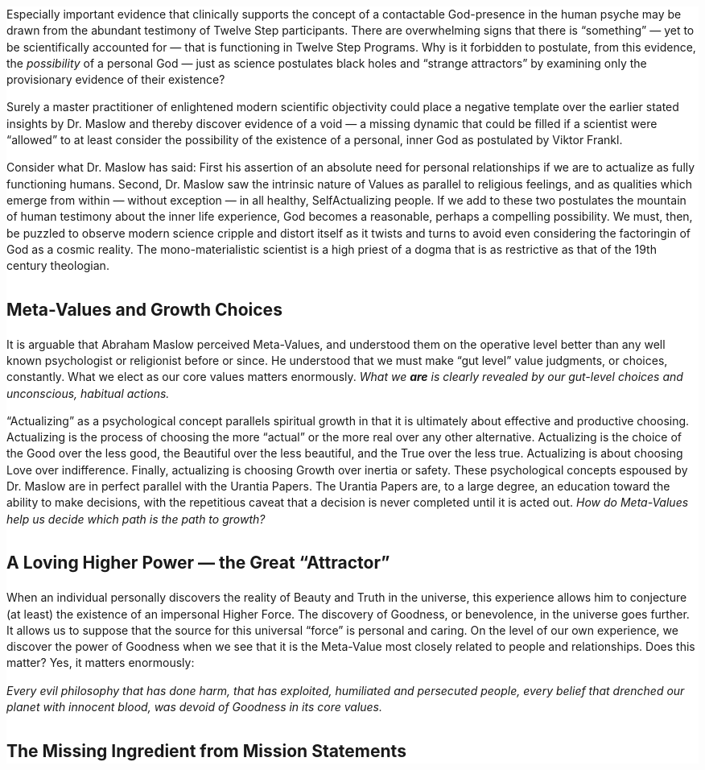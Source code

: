 Especially important evidence that clinically supports the concept of a contactable God-presence in the human psyche may be drawn from the abundant testimony of Twelve Step participants. There are overwhelming signs that there is “something” — yet to be scientifically accounted for — that is functioning in Twelve Step Programs. Why is it forbidden to postulate, from this evidence, the _possibility_ of a personal God — just as science postulates black holes and “strange attractors” by examining only the provisionary evidence of their existence?

Surely a master practitioner of enlightened modern scientific objectivity could place a negative template over the earlier stated insights by Dr. Maslow and thereby discover evidence of a void — a missing dynamic that could be filled if a scientist were “allowed” to at least consider the possibility of the existence of a personal, inner God as postulated by Viktor Frankl.

Consider what Dr. Maslow has said: First his assertion of an absolute need for personal relationships if we are to actualize as fully functioning humans. Second, Dr. Maslow saw the intrinsic nature of Values as parallel to religious feelings, and as qualities which emerge from within — without exception — in all healthy, SelfActualizing people. If we add to these two postulates the mountain of human testimony about the inner life experience, God becomes a reasonable, perhaps a compelling possibility. We must, then, be puzzled to observe modern science cripple and distort itself as it twists and turns to avoid even considering the factoringin of God as a cosmic reality. The mono-materialistic scientist is a high priest of a dogma that is as restrictive as that of the 19th century theologian.

## Meta-Values and Growth Choices

It is arguable that Abraham Maslow perceived Meta-Values, and understood them on the operative level better than any well known psychologist or religionist before or since. He understood that we must make “gut level” value judgments, or choices, constantly. What we elect as our core values matters enormously. _What we ***are*** is clearly revealed by our gut-level choices and unconscious, habitual actions._

“Actualizing” as a psychological concept parallels spiritual growth in that it is ultimately about effective and productive choosing. Actualizing is the process of choosing the more “actual” or the more real over any other alternative. Actualizing is the choice of the Good over the less good, the Beautiful over the less beautiful, and the True over the less true. Actualizing is about choosing Love over indifference. Finally, actualizing is choosing Growth over inertia or safety. These psychological concepts espoused by Dr. Maslow are in perfect parallel with the Urantia Papers. The Urantia Papers are, to a large degree, an education toward the ability to make decisions, with the repetitious caveat that a decision is never completed until it is acted out. _How do Meta-Values help us decide which path is the path to growth?_

## A Loving Higher Power — the Great “Attractor”

When an individual personally discovers the reality of Beauty and Truth in the universe, this experience allows him to conjecture (at least) the existence of an impersonal Higher Force. The discovery of Goodness, or benevolence, in the universe goes further. It allows us to suppose that the source for this universal “force” is personal and caring. On the level of our own experience, we discover the power of Goodness when we see that it is the Meta-Value most closely related to people and relationships. Does this matter? Yes, it matters enormously:

_Every evil philosophy that has done harm, that has exploited, humiliated and persecuted people, every belief that drenched our planet with innocent blood, was devoid of Goodness in its core values._

## The Missing Ingredient from Mission Statements
